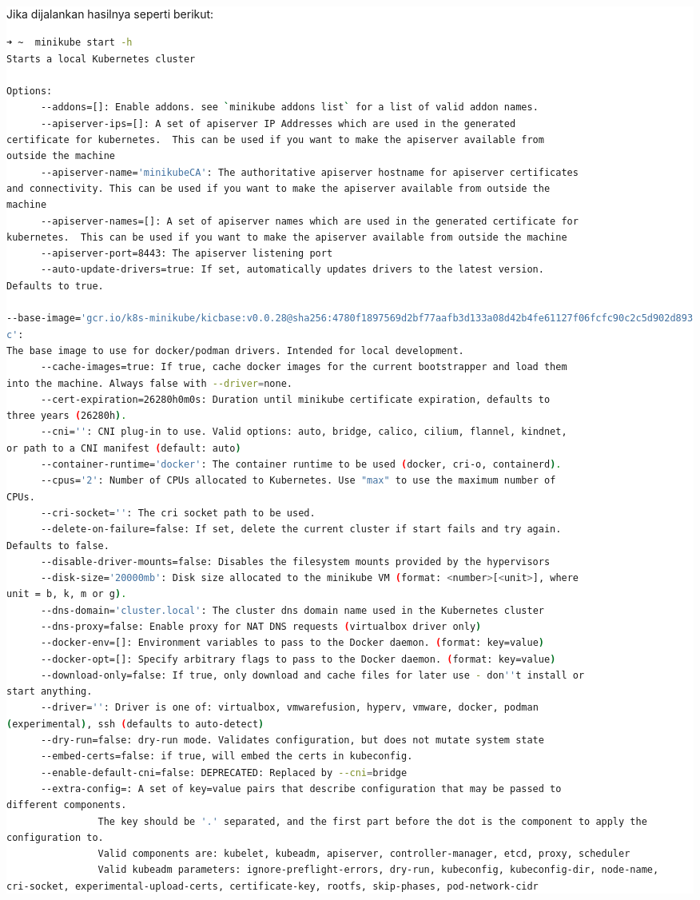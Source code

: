 Jika dijalankan hasilnya seperti berikut:

```bash
➜ ~  minikube start -h
Starts a local Kubernetes cluster

Options:
      --addons=[]: Enable addons. see `minikube addons list` for a list of valid addon names.
      --apiserver-ips=[]: A set of apiserver IP Addresses which are used in the generated
certificate for kubernetes.  This can be used if you want to make the apiserver available from
outside the machine
      --apiserver-name='minikubeCA': The authoritative apiserver hostname for apiserver certificates
and connectivity. This can be used if you want to make the apiserver available from outside the
machine
      --apiserver-names=[]: A set of apiserver names which are used in the generated certificate for
kubernetes.  This can be used if you want to make the apiserver available from outside the machine
      --apiserver-port=8443: The apiserver listening port
      --auto-update-drivers=true: If set, automatically updates drivers to the latest version.
Defaults to true.

--base-image='gcr.io/k8s-minikube/kicbase:v0.0.28@sha256:4780f1897569d2bf77aafb3d133a08d42b4fe61127f06fcfc90c2c5d902d893c':
The base image to use for docker/podman drivers. Intended for local development.
      --cache-images=true: If true, cache docker images for the current bootstrapper and load them
into the machine. Always false with --driver=none.
      --cert-expiration=26280h0m0s: Duration until minikube certificate expiration, defaults to
three years (26280h).
      --cni='': CNI plug-in to use. Valid options: auto, bridge, calico, cilium, flannel, kindnet,
or path to a CNI manifest (default: auto)
      --container-runtime='docker': The container runtime to be used (docker, cri-o, containerd).
      --cpus='2': Number of CPUs allocated to Kubernetes. Use "max" to use the maximum number of
CPUs.
      --cri-socket='': The cri socket path to be used.
      --delete-on-failure=false: If set, delete the current cluster if start fails and try again.
Defaults to false.
      --disable-driver-mounts=false: Disables the filesystem mounts provided by the hypervisors
      --disk-size='20000mb': Disk size allocated to the minikube VM (format: <number>[<unit>], where
unit = b, k, m or g).
      --dns-domain='cluster.local': The cluster dns domain name used in the Kubernetes cluster
      --dns-proxy=false: Enable proxy for NAT DNS requests (virtualbox driver only)
      --docker-env=[]: Environment variables to pass to the Docker daemon. (format: key=value)
      --docker-opt=[]: Specify arbitrary flags to pass to the Docker daemon. (format: key=value)
      --download-only=false: If true, only download and cache files for later use - don''t install or
start anything.
      --driver='': Driver is one of: virtualbox, vmwarefusion, hyperv, vmware, docker, podman
(experimental), ssh (defaults to auto-detect)
      --dry-run=false: dry-run mode. Validates configuration, but does not mutate system state
      --embed-certs=false: if true, will embed the certs in kubeconfig.
      --enable-default-cni=false: DEPRECATED: Replaced by --cni=bridge
      --extra-config=: A set of key=value pairs that describe configuration that may be passed to
different components.
                The key should be '.' separated, and the first part before the dot is the component to apply the
configuration to.
                Valid components are: kubelet, kubeadm, apiserver, controller-manager, etcd, proxy, scheduler
                Valid kubeadm parameters: ignore-preflight-errors, dry-run, kubeconfig, kubeconfig-dir, node-name,
cri-socket, experimental-upload-certs, certificate-key, rootfs, skip-phases, pod-network-cidr
```